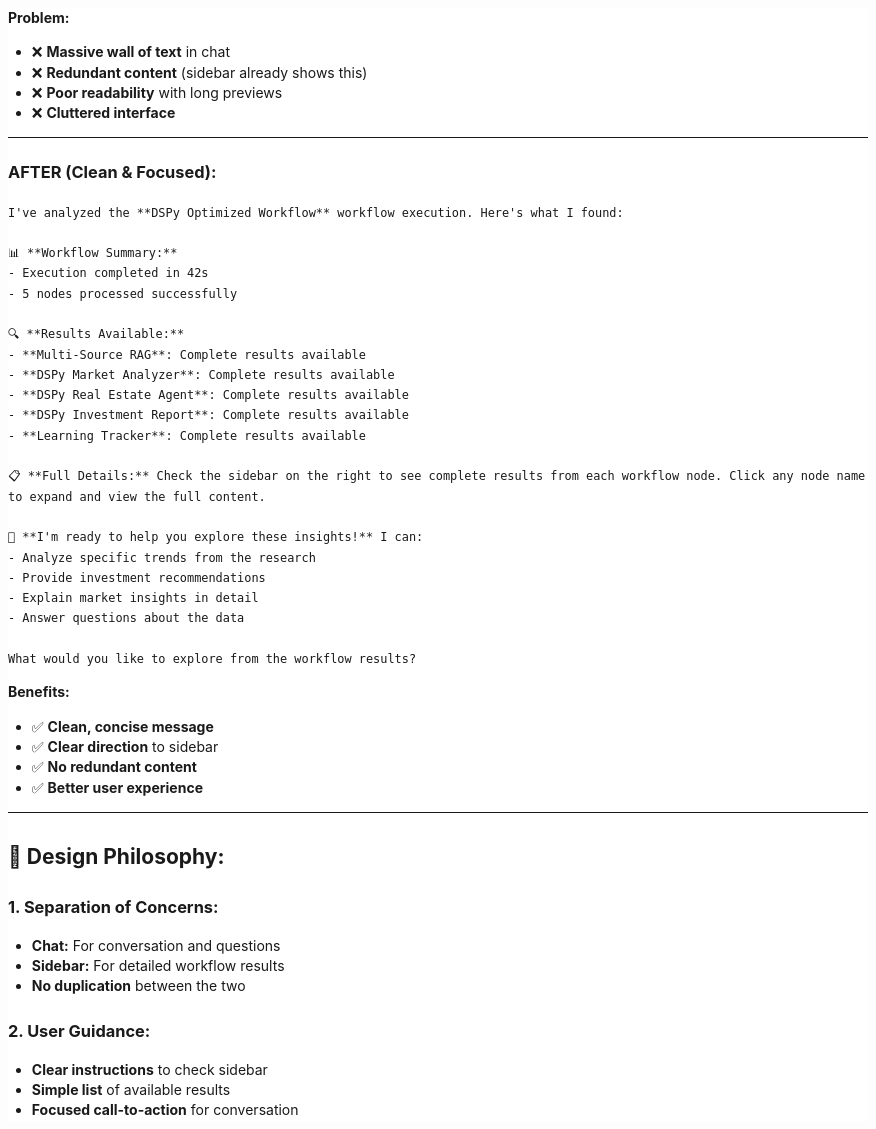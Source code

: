 **Problem:** 
- ❌ **Massive wall of text** in chat
- ❌ **Redundant content** (sidebar already shows this)
- ❌ **Poor readability** with long previews
- ❌ **Cluttered interface** 

---

### **AFTER (Clean & Focused):**
```
I've analyzed the **DSPy Optimized Workflow** workflow execution. Here's what I found:

📊 **Workflow Summary:**
- Execution completed in 42s
- 5 nodes processed successfully

🔍 **Results Available:**
- **Multi-Source RAG**: Complete results available
- **DSPy Market Analyzer**: Complete results available
- **DSPy Real Estate Agent**: Complete results available
- **DSPy Investment Report**: Complete results available
- **Learning Tracker**: Complete results available

📋 **Full Details:** Check the sidebar on the right to see complete results from each workflow node. Click any node name to expand and view the full content.

💬 **I'm ready to help you explore these insights!** I can:
- Analyze specific trends from the research
- Provide investment recommendations
- Explain market insights in detail
- Answer questions about the data

What would you like to explore from the workflow results?
```

**Benefits:**
- ✅ **Clean, concise message**
- ✅ **Clear direction** to sidebar
- ✅ **No redundant content**
- ✅ **Better user experience**

---

## 🎨 **Design Philosophy:**

### **1. Separation of Concerns:**
- **Chat:** For conversation and questions
- **Sidebar:** For detailed workflow results
- **No duplication** between the two

### **2. User Guidance:**
- **Clear instructions** to check sidebar
- **Simple list** of available results
- **Focused call-to-action** for conversation
